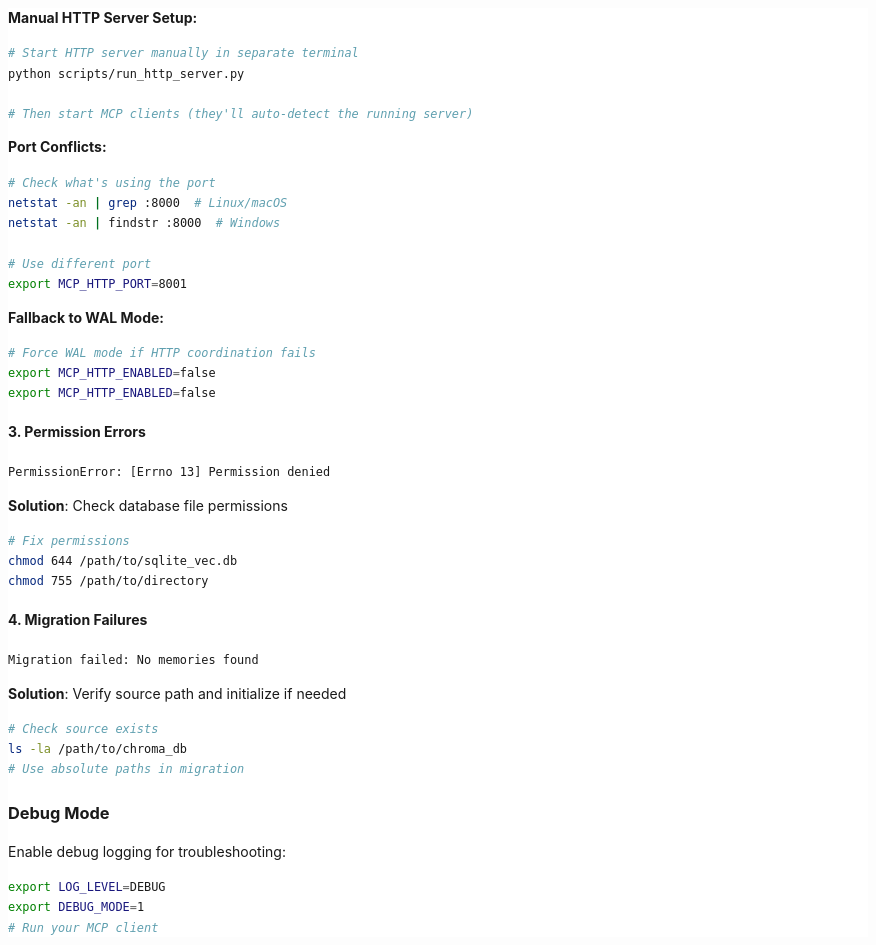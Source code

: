 **Manual HTTP Server Setup:**
```bash
# Start HTTP server manually in separate terminal
python scripts/run_http_server.py

# Then start MCP clients (they'll auto-detect the running server)
```

**Port Conflicts:**
```bash
# Check what's using the port
netstat -an | grep :8000  # Linux/macOS
netstat -an | findstr :8000  # Windows

# Use different port
export MCP_HTTP_PORT=8001
```

**Fallback to WAL Mode:**
```bash
# Force WAL mode if HTTP coordination fails
export MCP_HTTP_ENABLED=false
export MCP_HTTP_ENABLED=false
```

#### 3. Permission Errors
```
PermissionError: [Errno 13] Permission denied
```
**Solution**: Check database file permissions
```bash
# Fix permissions
chmod 644 /path/to/sqlite_vec.db
chmod 755 /path/to/directory
```

#### 4. Migration Failures
```
Migration failed: No memories found
```
**Solution**: Verify source path and initialize if needed
```bash
# Check source exists
ls -la /path/to/chroma_db
# Use absolute paths in migration
```

### Debug Mode

Enable debug logging for troubleshooting:

```bash
export LOG_LEVEL=DEBUG
export DEBUG_MODE=1
# Run your MCP client
```
